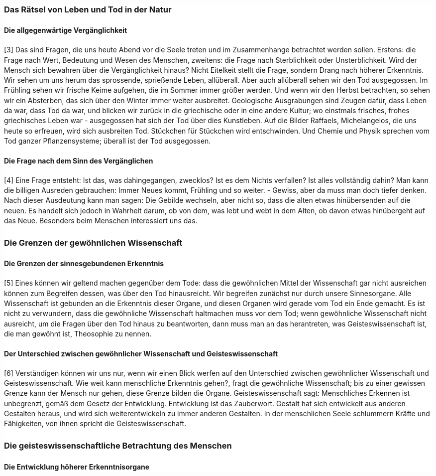 ### Das Rätsel von Leben und Tod in der Natur

#### Die allgegenwärtige Vergänglichkeit

[3] Das sind Fragen, die uns heute Abend vor die Seele treten und im Zusammenhange betrachtet werden sollen. Erstens: die Frage nach Wert, Bedeutung und Wesen des Menschen, zweitens: die Frage nach Sterblichkeit oder Unsterblichkeit. Wird der Mensch sich bewahren über die Vergänglichkeit hinaus? Nicht Eitelkeit stellt die Frage, sondern Drang nach höherer Erkenntnis. Wir sehen um uns herum das sprossende, sprießende Leben, allüberall. Aber auch allüberall sehen wir den Tod ausgegossen. Im Frühling sehen wir frische Keime aufgehen, die im Sommer immer größer werden. Und wenn wir den Herbst betrachten, so sehen wir ein Absterben, das sich über den Winter immer weiter ausbreitet. Geologische Ausgrabungen sind Zeugen dafür, dass Leben da war, dass Tod da war, und blicken wir zurück in die griechische oder in eine andere Kultur; wo einstmals frisches, frohes griechisches Leben war - ausgegossen hat sich der Tod über dies Kunstleben. Auf die Bilder Raffaels, Michelangelos, die uns heute so erfreuen, wird sich ausbreiten Tod. Stückchen für Stückchen wird entschwinden. Und Chemie und Physik sprechen vom Tod ganzer Pflanzensysteme; überall ist der Tod ausgegossen.

#### Die Frage nach dem Sinn des Vergänglichen

[4] Eine Frage entsteht: Ist das, was dahingegangen, zwecklos? Ist es dem Nichts verfallen? Ist alles vollständig dahin? Man kann die billigen Ausreden gebrauchen: Immer Neues kommt, Frühling und so weiter. - Gewiss, aber da muss man doch tiefer denken. Nach dieser Ausdeutung kann man sagen: Die Gebilde wechseln, aber nicht so, dass die alten etwas hinübersenden auf die neuen. Es handelt sich jedoch in Wahrheit darum, ob von dem, was lebt und webt in dem Alten, ob davon etwas hinübergeht auf das Neue. Besonders beim Menschen interessiert uns das.

### Die Grenzen der gewöhnlichen Wissenschaft

#### Die Grenzen der sinnesgebundenen Erkenntnis

[5] Eines können wir geltend machen gegenüber dem Tode: dass die gewöhnlichen Mittel der Wissenschaft gar nicht ausreichen können zum Begreifen dessen, was über den Tod hinausreicht. Wir begreifen zunächst nur durch unsere Sinnesorgane. Alle Wissenschaft ist gebunden an die Erkenntnis dieser Organe, und diesen Organen wird gerade vom Tod ein Ende gemacht. Es ist nicht zu verwundern, dass die gewöhnliche Wissenschaft haltmachen muss vor dem Tod; wenn gewöhnliche Wissenschaft nicht ausreicht, um die Fragen über den Tod hinaus zu beantworten, dann muss man an das herantreten, was Geisteswissenschaft ist, die man gewöhnt ist, Theosophie zu nennen.

#### Der Unterschied zwischen gewöhnlicher Wissenschaft und Geisteswissenschaft

[6] Verständigen können wir uns nur, wenn wir einen Blick werfen auf den Unterschied zwischen gewöhnlicher Wissenschaft und Geisteswissenschaft. Wie weit kann menschliche Erkenntnis gehen?, fragt die gewöhnliche Wissenschaft; bis zu einer gewissen Grenze kann der Mensch nur gehen, diese Grenze bilden die Organe. Geisteswissenschaft sagt: Menschliches Erkennen ist unbegrenzt, gemäß dem Gesetz der Entwicklung. Entwicklung ist das Zauberwort. Gestalt hat sich entwickelt aus anderen Gestalten heraus, und wird sich weiterentwickeln zu immer anderen Gestalten. In der menschlichen Seele schlummern Kräfte und Fähigkeiten, von ihnen spricht die Geisteswissenschaft.

### Die geisteswissenschaftliche Betrachtung des Menschen

#### Die Entwicklung höherer Erkenntnisorgane
